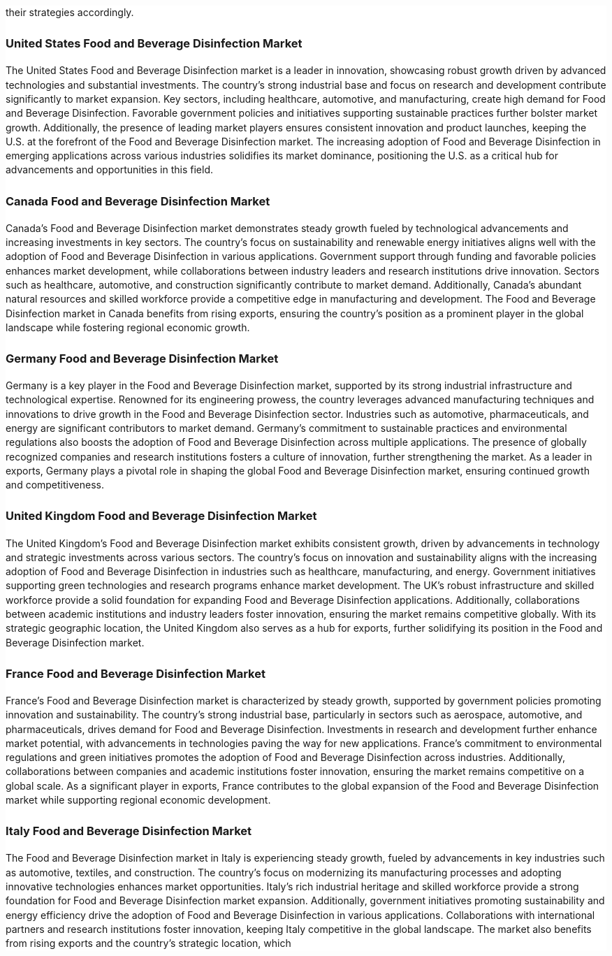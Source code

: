 their strategies accordingly.</p><h3>United States Food and Beverage Disinfection Market</h3><p>The United States Food and Beverage Disinfection market is a leader in innovation, showcasing robust growth driven by advanced technologies and substantial investments. The country&rsquo;s strong industrial base and focus on research and development contribute significantly to market expansion. Key sectors, including healthcare, automotive, and manufacturing, create high demand for Food and Beverage Disinfection. Favorable government policies and initiatives supporting sustainable practices further bolster market growth. Additionally, the presence of leading market players ensures consistent innovation and product launches, keeping the U.S. at the forefront of the Food and Beverage Disinfection market. The increasing adoption of Food and Beverage Disinfection in emerging applications across various industries solidifies its market dominance, positioning the U.S. as a critical hub for advancements and opportunities in this field.</p><h3>Canada Food and Beverage Disinfection Market</h3><p>Canada&rsquo;s Food and Beverage Disinfection market demonstrates steady growth fueled by technological advancements and increasing investments in key sectors. The country&rsquo;s focus on sustainability and renewable energy initiatives aligns well with the adoption of Food and Beverage Disinfection in various applications. Government support through funding and favorable policies enhances market development, while collaborations between industry leaders and research institutions drive innovation. Sectors such as healthcare, automotive, and construction significantly contribute to market demand. Additionally, Canada&rsquo;s abundant natural resources and skilled workforce provide a competitive edge in manufacturing and development. The Food and Beverage Disinfection market in Canada benefits from rising exports, ensuring the country&rsquo;s position as a prominent player in the global landscape while fostering regional economic growth.</p><h3>Germany Food and Beverage Disinfection Market</h3><p>Germany is a key player in the Food and Beverage Disinfection market, supported by its strong industrial infrastructure and technological expertise. Renowned for its engineering prowess, the country leverages advanced manufacturing techniques and innovations to drive growth in the Food and Beverage Disinfection sector. Industries such as automotive, pharmaceuticals, and energy are significant contributors to market demand. Germany&rsquo;s commitment to sustainable practices and environmental regulations also boosts the adoption of Food and Beverage Disinfection across multiple applications. The presence of globally recognized companies and research institutions fosters a culture of innovation, further strengthening the market. As a leader in exports, Germany plays a pivotal role in shaping the global Food and Beverage Disinfection market, ensuring continued growth and competitiveness.</p><h3>United Kingdom Food and Beverage Disinfection Market</h3><p>The United Kingdom&rsquo;s Food and Beverage Disinfection market exhibits consistent growth, driven by advancements in technology and strategic investments across various sectors. The country&rsquo;s focus on innovation and sustainability aligns with the increasing adoption of Food and Beverage Disinfection in industries such as healthcare, manufacturing, and energy. Government initiatives supporting green technologies and research programs enhance market development. The UK&rsquo;s robust infrastructure and skilled workforce provide a solid foundation for expanding Food and Beverage Disinfection applications. Additionally, collaborations between academic institutions and industry leaders foster innovation, ensuring the market remains competitive globally. With its strategic geographic location, the United Kingdom also serves as a hub for exports, further solidifying its position in the Food and Beverage Disinfection market.</p><h3>France Food and Beverage Disinfection Market</h3><p>France&rsquo;s Food and Beverage Disinfection market is characterized by steady growth, supported by government policies promoting innovation and sustainability. The country&rsquo;s strong industrial base, particularly in sectors such as aerospace, automotive, and pharmaceuticals, drives demand for Food and Beverage Disinfection. Investments in research and development further enhance market potential, with advancements in technologies paving the way for new applications. France&rsquo;s commitment to environmental regulations and green initiatives promotes the adoption of Food and Beverage Disinfection across industries. Additionally, collaborations between companies and academic institutions foster innovation, ensuring the market remains competitive on a global scale. As a significant player in exports, France contributes to the global expansion of the Food and Beverage Disinfection market while supporting regional economic development.</p><h3>Italy Food and Beverage Disinfection Market</h3><p>The Food and Beverage Disinfection market in Italy is experiencing steady growth, fueled by advancements in key industries such as automotive, textiles, and construction. The country&rsquo;s focus on modernizing its manufacturing processes and adopting innovative technologies enhances market opportunities. Italy&rsquo;s rich industrial heritage and skilled workforce provide a strong foundation for Food and Beverage Disinfection market expansion. Additionally, government initiatives promoting sustainability and energy efficiency drive the adoption of Food and Beverage Disinfection in various applications. Collaborations with international partners and research institutions foster innovation, keeping Italy competitive in the global landscape. The market also benefits from rising exports and the country&rsquo;s strategic location, which